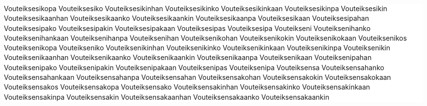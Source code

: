 Vouteiksesikopa
Vouteiksesiko
Vouteiksesikinhan
Vouteiksesikinko
Vouteiksesikinkaan
Vouteiksesikinpa
Vouteiksesikin
Vouteiksesikaanhan
Vouteiksesikaanko
Vouteiksesikaankin
Vouteiksesikaanpa
Vouteiksesikaan
Vouteiksesipahan
Vouteiksesipako
Vouteiksesipakin
Vouteiksesipakaan
Vouteiksesipas
Vouteiksesipa
Vouteikseni
Vouteiksenihanko
Vouteiksenihankaan
Vouteiksenihanpa
Vouteiksenihan
Vouteiksenikohan
Vouteiksenikokin
Vouteiksenikokaan
Vouteiksenikos
Vouteiksenikopa
Vouteikseniko
Vouteiksenikinhan
Vouteiksenikinko
Vouteiksenikinkaan
Vouteiksenikinpa
Vouteiksenikin
Vouteiksenikaanhan
Vouteiksenikaanko
Vouteiksenikaankin
Vouteiksenikaanpa
Vouteiksenikaan
Vouteiksenipahan
Vouteiksenipako
Vouteiksenipakin
Vouteiksenipakaan
Vouteiksenipas
Vouteiksenipa
Vouteiksensa
Vouteiksensahanko
Vouteiksensahankaan
Vouteiksensahanpa
Vouteiksensahan
Vouteiksensakohan
Vouteiksensakokin
Vouteiksensakokaan
Vouteiksensakos
Vouteiksensakopa
Vouteiksensako
Vouteiksensakinhan
Vouteiksensakinko
Vouteiksensakinkaan
Vouteiksensakinpa
Vouteiksensakin
Vouteiksensakaanhan
Vouteiksensakaanko
Vouteiksensakaankin